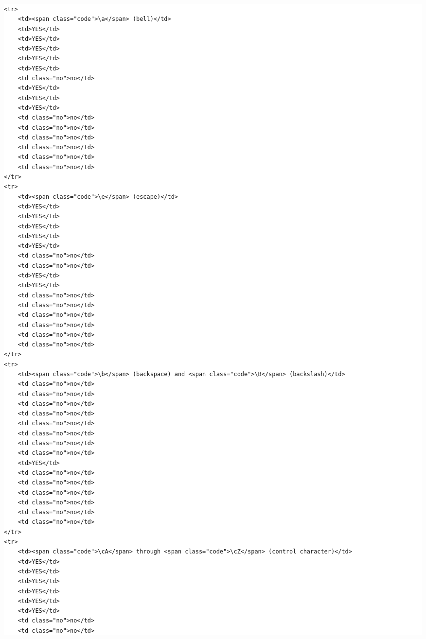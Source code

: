     <tr>
        <td><span class="code">\a</span> (bell)</td>
        <td>YES</td>
        <td>YES</td>
        <td>YES</td>
        <td>YES</td>
        <td>YES</td>
        <td class="no">no</td>
        <td>YES</td>
        <td>YES</td>
        <td>YES</td>
        <td class="no">no</td>
        <td class="no">no</td>
        <td class="no">no</td>
        <td class="no">no</td>
        <td class="no">no</td>
        <td class="no">no</td>
    </tr>
    <tr>
        <td><span class="code">\e</span> (escape)</td>
        <td>YES</td>
        <td>YES</td>
        <td>YES</td>
        <td>YES</td>
        <td>YES</td>
        <td class="no">no</td>
        <td class="no">no</td>
        <td>YES</td>
        <td>YES</td>
        <td class="no">no</td>
        <td class="no">no</td>
        <td class="no">no</td>
        <td class="no">no</td>
        <td class="no">no</td>
        <td class="no">no</td>
    </tr>
    <tr>
        <td><span class="code">\b</span> (backspace) and <span class="code">\B</span> (backslash)</td>
        <td class="no">no</td>
        <td class="no">no</td>
        <td class="no">no</td>
        <td class="no">no</td>
        <td class="no">no</td>
        <td class="no">no</td>
        <td class="no">no</td>
        <td class="no">no</td>
        <td>YES</td>
        <td class="no">no</td>
        <td class="no">no</td>
        <td class="no">no</td>
        <td class="no">no</td>
        <td class="no">no</td>
        <td class="no">no</td>
    </tr>
    <tr>
        <td><span class="code">\cA</span> through <span class="code">\cZ</span> (control character)</td>
        <td>YES</td>
        <td>YES</td>
        <td>YES</td>
        <td>YES</td>
        <td>YES</td>
        <td>YES</td>
        <td class="no">no</td>
        <td class="no">no</td>